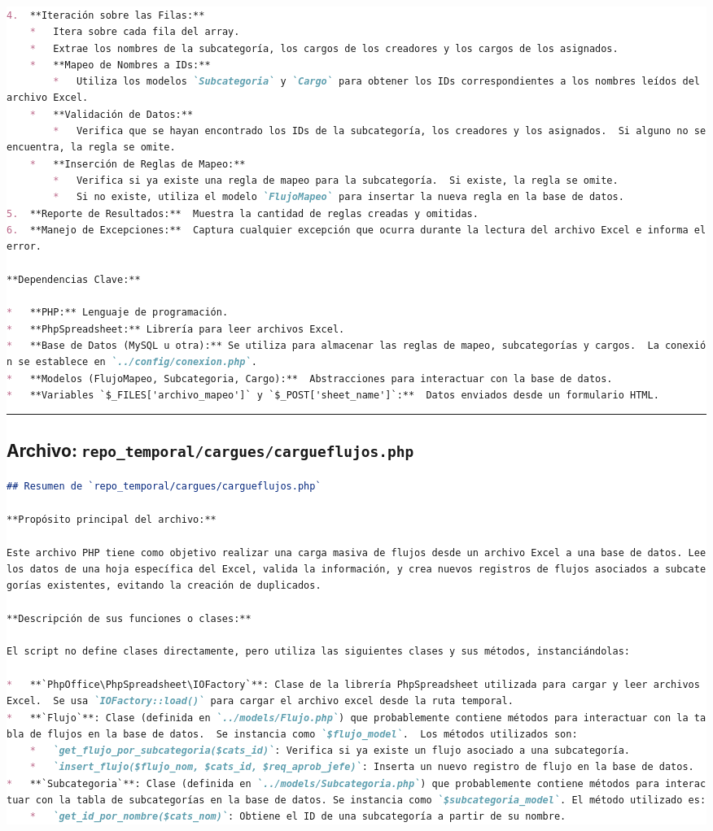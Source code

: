 ```markdown
4.  **Iteración sobre las Filas:**
    *   Itera sobre cada fila del array.
    *   Extrae los nombres de la subcategoría, los cargos de los creadores y los cargos de los asignados.
    *   **Mapeo de Nombres a IDs:**
        *   Utiliza los modelos `Subcategoria` y `Cargo` para obtener los IDs correspondientes a los nombres leídos del archivo Excel.
    *   **Validación de Datos:**
        *   Verifica que se hayan encontrado los IDs de la subcategoría, los creadores y los asignados.  Si alguno no se encuentra, la regla se omite.
    *   **Inserción de Reglas de Mapeo:**
        *   Verifica si ya existe una regla de mapeo para la subcategoría.  Si existe, la regla se omite.
        *   Si no existe, utiliza el modelo `FlujoMapeo` para insertar la nueva regla en la base de datos.
5.  **Reporte de Resultados:**  Muestra la cantidad de reglas creadas y omitidas.
6.  **Manejo de Excepciones:**  Captura cualquier excepción que ocurra durante la lectura del archivo Excel e informa el error.

**Dependencias Clave:**

*   **PHP:** Lenguaje de programación.
*   **PhpSpreadsheet:** Librería para leer archivos Excel.
*   **Base de Datos (MySQL u otra):** Se utiliza para almacenar las reglas de mapeo, subcategorías y cargos.  La conexión se establece en `../config/conexion.php`.
*   **Modelos (FlujoMapeo, Subcategoria, Cargo):**  Abstracciones para interactuar con la base de datos.
*   **Variables `$_FILES['archivo_mapeo']` y `$_POST['sheet_name']`:**  Datos enviados desde un formulario HTML.
```

---

## Archivo: `repo_temporal/cargues/cargueflujos.php`

```markdown
## Resumen de `repo_temporal/cargues/cargueflujos.php`

**Propósito principal del archivo:**

Este archivo PHP tiene como objetivo realizar una carga masiva de flujos desde un archivo Excel a una base de datos. Lee los datos de una hoja específica del Excel, valida la información, y crea nuevos registros de flujos asociados a subcategorías existentes, evitando la creación de duplicados.

**Descripción de sus funciones o clases:**

El script no define clases directamente, pero utiliza las siguientes clases y sus métodos, instanciándolas:

*   **`PhpOffice\PhpSpreadsheet\IOFactory`**: Clase de la librería PhpSpreadsheet utilizada para cargar y leer archivos Excel.  Se usa `IOFactory::load()` para cargar el archivo excel desde la ruta temporal.
*   **`Flujo`**: Clase (definida en `../models/Flujo.php`) que probablemente contiene métodos para interactuar con la tabla de flujos en la base de datos.  Se instancia como `$flujo_model`.  Los métodos utilizados son:
    *   `get_flujo_por_subcategoria($cats_id)`: Verifica si ya existe un flujo asociado a una subcategoría.
    *   `insert_flujo($flujo_nom, $cats_id, $req_aprob_jefe)`: Inserta un nuevo registro de flujo en la base de datos.
*   **`Subcategoria`**: Clase (definida en `../models/Subcategoria.php`) que probablemente contiene métodos para interactuar con la tabla de subcategorías en la base de datos. Se instancia como `$subcategoria_model`. El método utilizado es:
    *   `get_id_por_nombre($cats_nom)`: Obtiene el ID de una subcategoría a partir de su nombre.
```